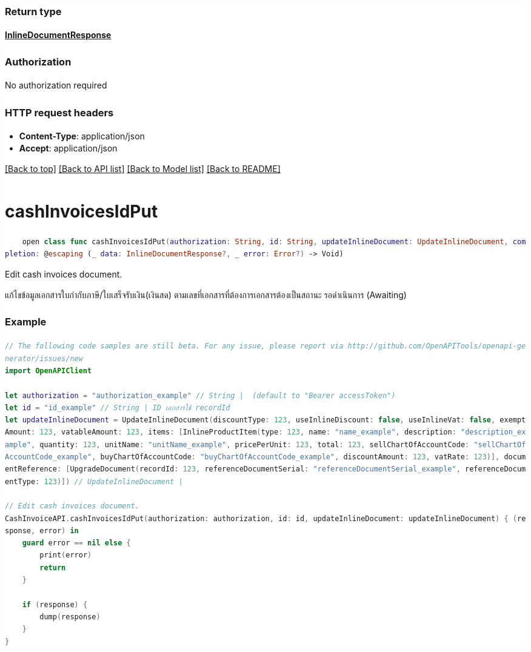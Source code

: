 ### Return type

[**InlineDocumentResponse**](InlineDocumentResponse.md)

### Authorization

No authorization required

### HTTP request headers

 - **Content-Type**: application/json
 - **Accept**: application/json

[[Back to top]](#) [[Back to API list]](../README.md#documentation-for-api-endpoints) [[Back to Model list]](../README.md#documentation-for-models) [[Back to README]](../README.md)

# **cashInvoicesIdPut**
```swift
    open class func cashInvoicesIdPut(authorization: String, id: String, updateInlineDocument: UpdateInlineDocument, completion: @escaping (_ data: InlineDocumentResponse?, _ error: Error?) -> Void)
```

Edit cash invoices document.

แก้ไขข้อมูลเอกสารใบกำกับภาษี/ใบเสร็จรับเงิน(เงินสด) ตามเลขที่เอกสารที่ต้องการเอกสารต้องเป็นสถานะ รอดำเนินการ (Awaiting)

### Example 
```swift
// The following code samples are still beta. For any issue, please report via http://github.com/OpenAPITools/openapi-generator/issues/new
import OpenAPIClient

let authorization = "authorization_example" // String |  (default to "Bearer accessToken")
let id = "id_example" // String | ID เอกสารใช้ recordId
let updateInlineDocument = UpdateInlineDocument(discountType: 123, useInlineDiscount: false, useInlineVat: false, exemptAmount: 123, vatableAmount: 123, items: [InlineProductItem(type: 123, name: "name_example", description: "description_example", quantity: 123, unitName: "unitName_example", pricePerUnit: 123, total: 123, sellChartOfAccountCode: "sellChartOfAccountCode_example", buyChartOfAccountCode: "buyChartOfAccountCode_example", discountAmount: 123, vatRate: 123)], documentReference: [UpgradeDocument(recordId: 123, referenceDocumentSerial: "referenceDocumentSerial_example", referenceDocumentType: 123)]) // UpdateInlineDocument | 

// Edit cash invoices document.
CashInvoiceAPI.cashInvoicesIdPut(authorization: authorization, id: id, updateInlineDocument: updateInlineDocument) { (response, error) in
    guard error == nil else {
        print(error)
        return
    }

    if (response) {
        dump(response)
    }
}
```
